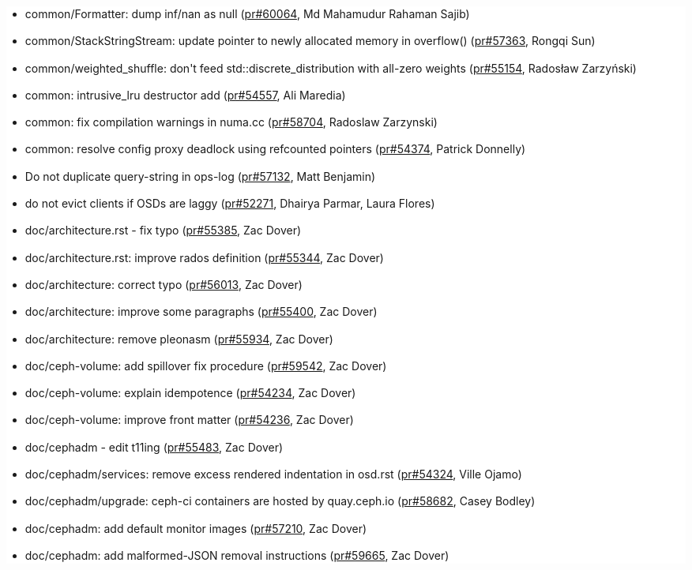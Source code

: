 - common/Formatter: dump inf/nan as null ([pr#60064](https://github.com/ceph/ceph/pull/60064), Md Mahamudur Rahaman Sajib)

- common/StackStringStream: update pointer to newly allocated memory in overflow() ([pr#57363](https://github.com/ceph/ceph/pull/57363), Rongqi Sun)

- common/weighted_shuffle: don't feed std::discrete_distribution with all-zero weights ([pr#55154](https://github.com/ceph/ceph/pull/55154), Radosław Zarzyński)

- common: intrusive_lru destructor add ([pr#54557](https://github.com/ceph/ceph/pull/54557), Ali Maredia)

- common: fix compilation warnings in numa<span></span>.cc ([pr#58704](https://github.com/ceph/ceph/pull/58704), Radoslaw Zarzynski)

- common: resolve config proxy deadlock using refcounted pointers ([pr#54374](https://github.com/ceph/ceph/pull/54374), Patrick Donnelly)

- Do not duplicate query-string in ops-log ([pr#57132](https://github.com/ceph/ceph/pull/57132), Matt Benjamin)

- do not evict clients if OSDs are laggy ([pr#52271](https://github.com/ceph/ceph/pull/52271), Dhairya Parmar, Laura Flores)

- doc/architecture<span></span>.rst - fix typo ([pr#55385](https://github.com/ceph/ceph/pull/55385), Zac Dover)

- doc/architecture<span></span>.rst: improve rados definition ([pr#55344](https://github.com/ceph/ceph/pull/55344), Zac Dover)

- doc/architecture: correct typo ([pr#56013](https://github.com/ceph/ceph/pull/56013), Zac Dover)

- doc/architecture: improve some paragraphs ([pr#55400](https://github.com/ceph/ceph/pull/55400), Zac Dover)

- doc/architecture: remove pleonasm ([pr#55934](https://github.com/ceph/ceph/pull/55934), Zac Dover)

- doc/ceph-volume: add spillover fix procedure ([pr#59542](https://github.com/ceph/ceph/pull/59542), Zac Dover)

- doc/ceph-volume: explain idempotence ([pr#54234](https://github.com/ceph/ceph/pull/54234), Zac Dover)

- doc/ceph-volume: improve front matter ([pr#54236](https://github.com/ceph/ceph/pull/54236), Zac Dover)

- doc/cephadm - edit t11ing ([pr#55483](https://github.com/ceph/ceph/pull/55483), Zac Dover)

- doc/cephadm/services: remove excess rendered indentation in osd<span></span>.rst ([pr#54324](https://github.com/ceph/ceph/pull/54324), Ville Ojamo)

- doc/cephadm/upgrade: ceph-ci containers are hosted by quay<span></span>.ceph<span></span>.io ([pr#58682](https://github.com/ceph/ceph/pull/58682), Casey Bodley)

- doc/cephadm: add default monitor images ([pr#57210](https://github.com/ceph/ceph/pull/57210), Zac Dover)

- doc/cephadm: add malformed-JSON removal instructions ([pr#59665](https://github.com/ceph/ceph/pull/59665), Zac Dover)
